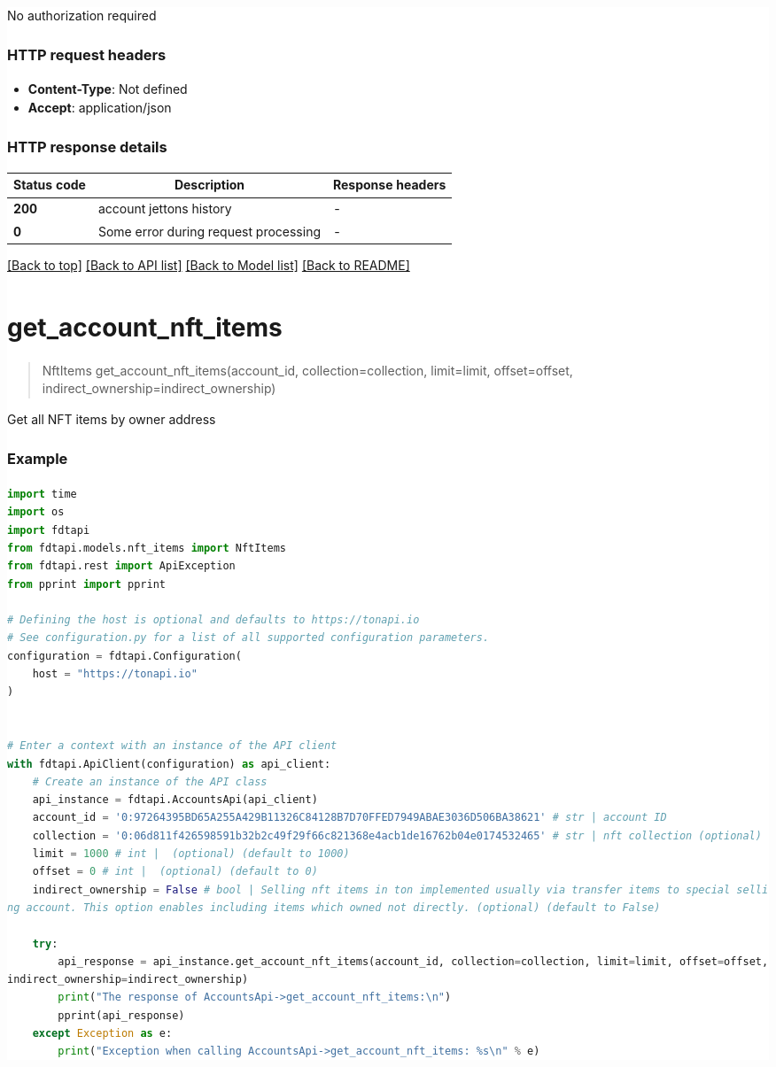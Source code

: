 No authorization required

### HTTP request headers

 - **Content-Type**: Not defined
 - **Accept**: application/json

### HTTP response details
| Status code | Description | Response headers |
|-------------|-------------|------------------|
**200** | account jettons history |  -  |
**0** | Some error during request processing |  -  |

[[Back to top]](#) [[Back to API list]](../README.md#documentation-for-api-endpoints) [[Back to Model list]](../README.md#documentation-for-models) [[Back to README]](../README.md)

# **get_account_nft_items**
> NftItems get_account_nft_items(account_id, collection=collection, limit=limit, offset=offset, indirect_ownership=indirect_ownership)



Get all NFT items by owner address

### Example

```python
import time
import os
import fdtapi
from fdtapi.models.nft_items import NftItems
from fdtapi.rest import ApiException
from pprint import pprint

# Defining the host is optional and defaults to https://tonapi.io
# See configuration.py for a list of all supported configuration parameters.
configuration = fdtapi.Configuration(
    host = "https://tonapi.io"
)


# Enter a context with an instance of the API client
with fdtapi.ApiClient(configuration) as api_client:
    # Create an instance of the API class
    api_instance = fdtapi.AccountsApi(api_client)
    account_id = '0:97264395BD65A255A429B11326C84128B7D70FFED7949ABAE3036D506BA38621' # str | account ID
    collection = '0:06d811f426598591b32b2c49f29f66c821368e4acb1de16762b04e0174532465' # str | nft collection (optional)
    limit = 1000 # int |  (optional) (default to 1000)
    offset = 0 # int |  (optional) (default to 0)
    indirect_ownership = False # bool | Selling nft items in ton implemented usually via transfer items to special selling account. This option enables including items which owned not directly. (optional) (default to False)

    try:
        api_response = api_instance.get_account_nft_items(account_id, collection=collection, limit=limit, offset=offset, indirect_ownership=indirect_ownership)
        print("The response of AccountsApi->get_account_nft_items:\n")
        pprint(api_response)
    except Exception as e:
        print("Exception when calling AccountsApi->get_account_nft_items: %s\n" % e)
```
